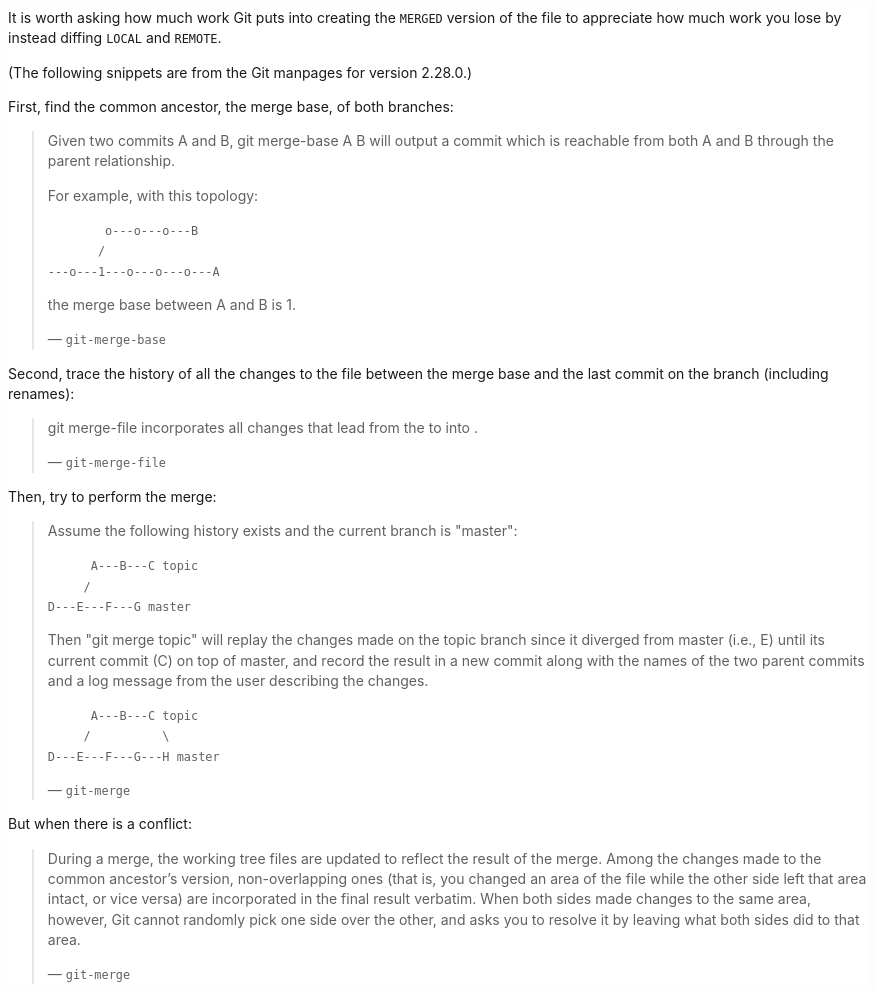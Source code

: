 It is worth asking how much work Git puts into creating the `MERGED` version of
the file to appreciate how much work you lose by instead diffing `LOCAL` and
`REMOTE`.

(The following snippets are from the Git manpages for version 2.28.0.)

First, find the common ancestor, the merge base, of both branches:

> Given two commits A and B, git merge-base A B will output a commit which is
> reachable from both A and B through the parent relationship.
> 
> For example, with this topology:
>
>             o---o---o---B
>            /
>     ---o---1---o---o---o---A
>
> the merge base between A and B is 1.
>
> — `git-merge-base`

Second, trace the history of all the changes to the file between the merge base
and the last commit on the branch (including renames):

> git merge-file incorporates all changes that lead from the <base-file> to
> <other-file> into <current-file>.
>
> — `git-merge-file`

Then, try to perform the merge:

> Assume the following history exists and the current branch is "master":
>
>           A---B---C topic
>          /
>     D---E---F---G master
>
> Then "git merge topic" will replay the changes made on the topic branch since
> it diverged from master (i.e., E) until its current commit (C) on top of
> master, and record the result in a new commit along with the names of the two
> parent commits and a log message from the user describing the changes.
>
>           A---B---C topic
>          /	      \
>     D---E---F---G---H master
>
> — `git-merge`

But when there is a conflict:

> During a merge, the working tree files are updated to reflect the result of the
> merge. Among the changes made to the common ancestor’s version, non-overlapping
> ones (that is, you changed an area of the file while the other side left that
> area intact, or vice versa) are incorporated in the final result verbatim. When
> both sides made changes to the same area, however, Git cannot randomly pick one
> side over the other, and asks you to resolve it by leaving what both sides did
> to that area.
>
> — `git-merge`
